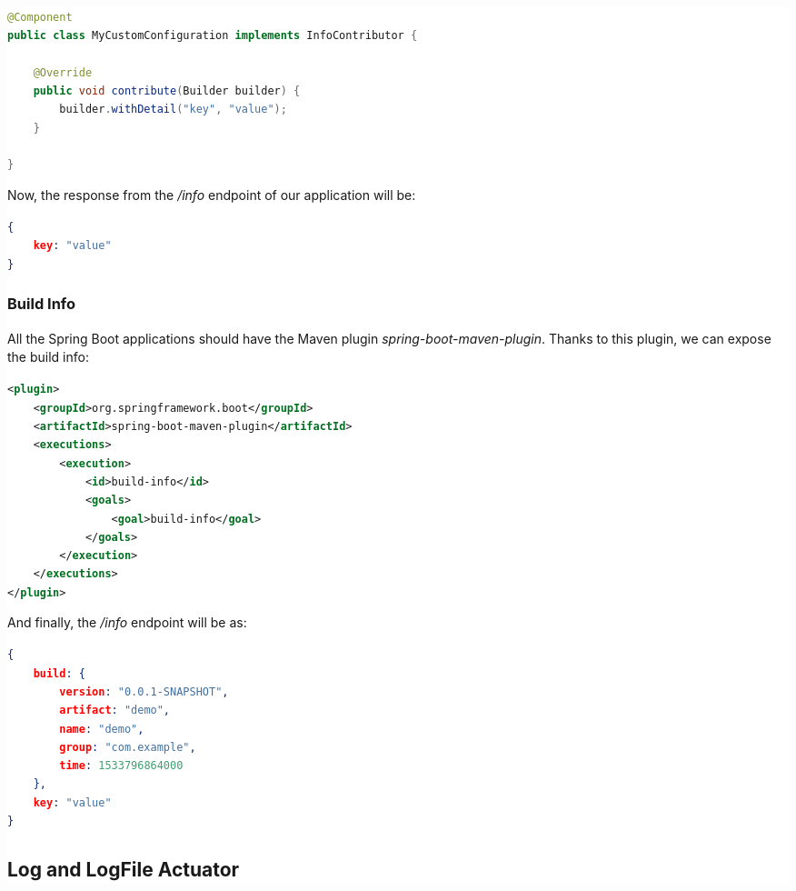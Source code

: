 ```java
@Component
public class MyCustomConfiguration implements InfoContributor {

    @Override
    public void contribute(Builder builder) {
        builder.withDetail("key", "value");
    }

}
```

Now, the response from the */info* endpoint of our application will be:

```json
{
	key: "value"
}
```

### Build Info

All the Spring Boot applications should have the Maven plugin *spring-boot-maven-plugin*. Thanks to this plugin, we can expose the build info:

```xml
<plugin>
	<groupId>org.springframework.boot</groupId>
	<artifactId>spring-boot-maven-plugin</artifactId>
	<executions>
		<execution>
            <id>build-info</id>
            <goals>
                <goal>build-info</goal>
            </goals>
        </execution>
	</executions>
</plugin>
```
And finally, the */info* endpoint will be as:

```json
{
	build: {
		version: "0.0.1-SNAPSHOT",
		artifact: "demo",
		name: "demo",
		group: "com.example",
		time: 1533796864000
	},
	key: "value"
}
```

## Log and LogFile Actuator
